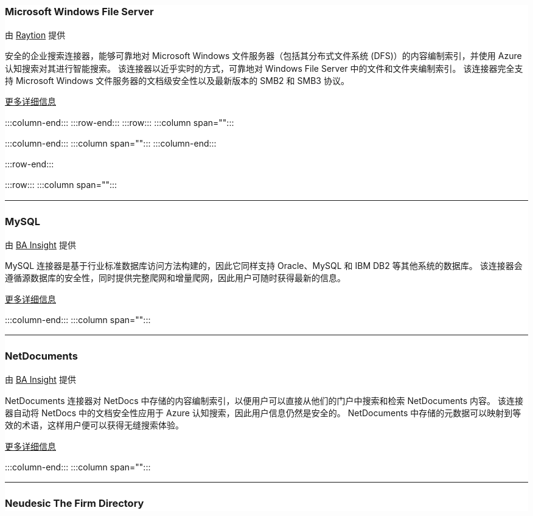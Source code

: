 
### <a name="microsoft-windows-file-server"></a>Microsoft Windows File Server

由 [Raytion](https://www.raytion.com/contact) 提供

安全的企业搜索连接器，能够可靠地对 Microsoft Windows 文件服务器（包括其分布式文件系统 (DFS)）的内容编制索引，并使用 Azure 认知搜索对其进行智能搜索。 该连接器以近乎实时的方式，可靠地对 Windows File Server 中的文件和文件夹编制索引。 该连接器完全支持 Microsoft Windows 文件服务器的文档级安全性以及最新版本的 SMB2 和 SMB3 协议。

[更多详细信息](https://www.raytion.com/connectors/raytion-windows-file-server-connector)

:::column-end:::
:::row-end:::
:::row:::
:::column span="":::

   :::column-end:::
   :::column span="":::
   :::column-end:::

:::row-end:::

:::row:::
:::column span="":::

---

### <a name="mysql"></a>MySQL

由 [BA Insight](https://www.bainsight.com/) 提供

MySQL 连接器是基于行业标准数据库访问方法构建的，因此它同样支持 Oracle、MySQL 和 IBM DB2 等其他系统的数据库。 该连接器会遵循源数据库的安全性，同时提供完整爬网和增量爬网，因此用户可随时获得最新的信息。

[更多详细信息](https://www.bainsight.com/connectors/mysql-connector-sharepoint-azure-elasticsearch/)

:::column-end:::
:::column span="":::

---

### <a name="netdocuments"></a>NetDocuments

由 [BA Insight](https://www.bainsight.com/) 提供

NetDocuments 连接器对 NetDocs 中存储的内容编制索引，以便用户可以直接从他们的门户中搜索和检索 NetDocuments 内容。 该连接器自动将 NetDocs 中的文档安全性应用于 Azure 认知搜索，因此用户信息仍然是安全的。 NetDocuments 中存储的元数据可以映射到等效的术语，这样用户便可以获得无缝搜索体验。

[更多详细信息](https://www.bainsight.com/connectors/netdocuments-connector-sharepoint-azure-elasticsearch/)

:::column-end:::
:::column span="":::

---

### <a name="neudesic-the-firm-directory"></a>Neudesic The Firm Directory
